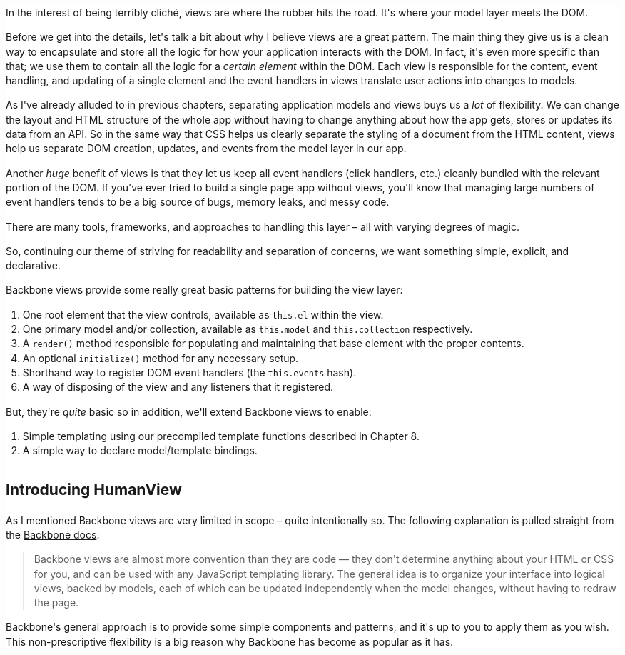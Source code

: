 In the interest of being terribly cliché, views are where the rubber hits the road. It's where your model layer meets the DOM.

Before we get into the details, let's talk a bit about why I believe views are a great pattern. The main thing they give us is a clean way to encapsulate and store all the logic for how your application interacts with the DOM. In fact, it's even more specific than that; we use them to contain all the logic for a *certain element* within the DOM. Each view is responsible for the content, event handling, and updating of a single element and the event handlers in views translate user actions into changes to models.

As I've already alluded to in previous chapters, separating application models and views buys us a *lot* of flexibility. We can change the layout and HTML structure of the whole app without having to change anything about how the app gets, stores or updates its data from an API. So in the same way that CSS helps us clearly separate the styling of a document from the HTML content, views help us separate DOM creation, updates, and events from the model layer in our app.

Another *huge* benefit of views is that they let us keep all event handlers (click handlers, etc.) cleanly bundled with the relevant portion of the DOM. If you've ever tried to build a single page app without views, you'll know that managing large numbers of event handlers tends to be a big source of bugs, memory leaks, and messy code.

There are many tools, frameworks, and approaches to handling this layer – all with varying degrees of magic. 

So, continuing our theme of striving for readability and separation of concerns, we want something simple, explicit, and declarative. 

Backbone views provide some really great basic patterns for building the view layer:

1. One root element that the view controls, available as `this.el` within the view.
2. One primary model and/or collection, available as `this.model` and `this.collection` respectively.
3. A `render()` method responsible for populating and maintaining that base element with the proper contents.
4. An optional `initialize()` method for any necessary setup.
5. Shorthand way to register DOM event handlers (the `this.events` hash).
6. A way of disposing of the view and any listeners that it registered.

But, they're *quite* basic so in addition, we'll extend Backbone views to enable:

1. Simple templating using our precompiled template functions described in Chapter 8.
2. A simple way to declare model/template bindings.


## Introducing HumanView

As I mentioned Backbone views are very limited in scope – quite intentionally so. The following explanation is pulled straight from the [Backbone docs](http://backbonejs.org/#View):

> Backbone views are almost more convention than they are code — they don't determine anything about your HTML or CSS for you, and can be used with any JavaScript templating library. The general idea is to organize your interface into logical views, backed by models, each of which can be updated independently when the model changes, without having to redraw the page.

Backbone's general approach is to provide some simple components and patterns, and it's up to you to apply them as you wish. This non-prescriptive flexibility is a big reason why Backbone has become as popular as it has.
